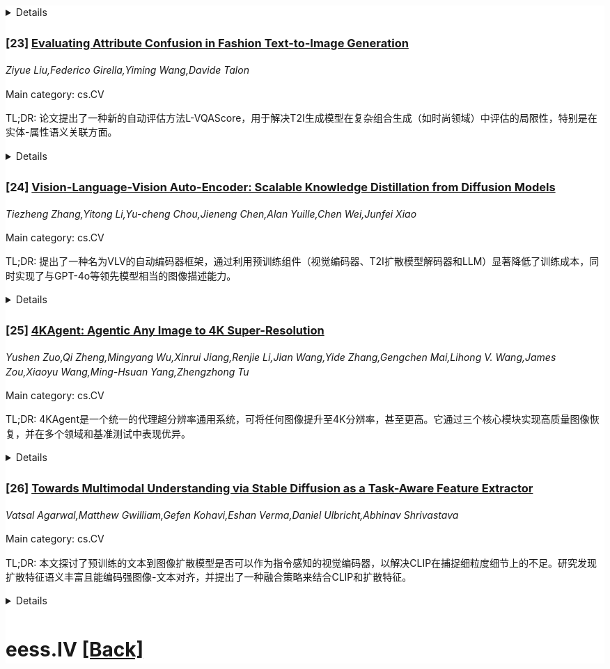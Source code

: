
<details><summary>Details</summary></details>


### [23] [Evaluating Attribute Confusion in Fashion Text-to-Image Generation](https://arxiv.org/abs/2507.07079)
*Ziyue Liu,Federico Girella,Yiming Wang,Davide Talon*

Main category: cs.CV

TL;DR: 论文提出了一种新的自动评估方法L-VQAScore，用于解决T2I生成模型在复杂组合生成（如时尚领域）中评估的局限性，特别是在实体-属性语义关联方面。


<details><summary>Details</summary></details>


### [24] [Vision-Language-Vision Auto-Encoder: Scalable Knowledge Distillation from Diffusion Models](https://arxiv.org/abs/2507.07104)
*Tiezheng Zhang,Yitong Li,Yu-cheng Chou,Jieneng Chen,Alan Yuille,Chen Wei,Junfei Xiao*

Main category: cs.CV

TL;DR: 提出了一种名为VLV的自动编码器框架，通过利用预训练组件（视觉编码器、T2I扩散模型解码器和LLM）显著降低了训练成本，同时实现了与GPT-4o等领先模型相当的图像描述能力。


<details><summary>Details</summary></details>


### [25] [4KAgent: Agentic Any Image to 4K Super-Resolution](https://arxiv.org/abs/2507.07105)
*Yushen Zuo,Qi Zheng,Mingyang Wu,Xinrui Jiang,Renjie Li,Jian Wang,Yide Zhang,Gengchen Mai,Lihong V. Wang,James Zou,Xiaoyu Wang,Ming-Hsuan Yang,Zhengzhong Tu*

Main category: cs.CV

TL;DR: 4KAgent是一个统一的代理超分辨率通用系统，可将任何图像提升至4K分辨率，甚至更高。它通过三个核心模块实现高质量图像恢复，并在多个领域和基准测试中表现优异。


<details><summary>Details</summary></details>


### [26] [Towards Multimodal Understanding via Stable Diffusion as a Task-Aware Feature Extractor](https://arxiv.org/abs/2507.07106)
*Vatsal Agarwal,Matthew Gwilliam,Gefen Kohavi,Eshan Verma,Daniel Ulbricht,Abhinav Shrivastava*

Main category: cs.CV

TL;DR: 本文探讨了预训练的文本到图像扩散模型是否可以作为指令感知的视觉编码器，以解决CLIP在捕捉细粒度细节上的不足。研究发现扩散特征语义丰富且能编码强图像-文本对齐，并提出了一种融合策略来结合CLIP和扩散特征。


<details><summary>Details</summary></details>


<div id='eess.IV'></div>

# eess.IV [[Back]](#toc)

